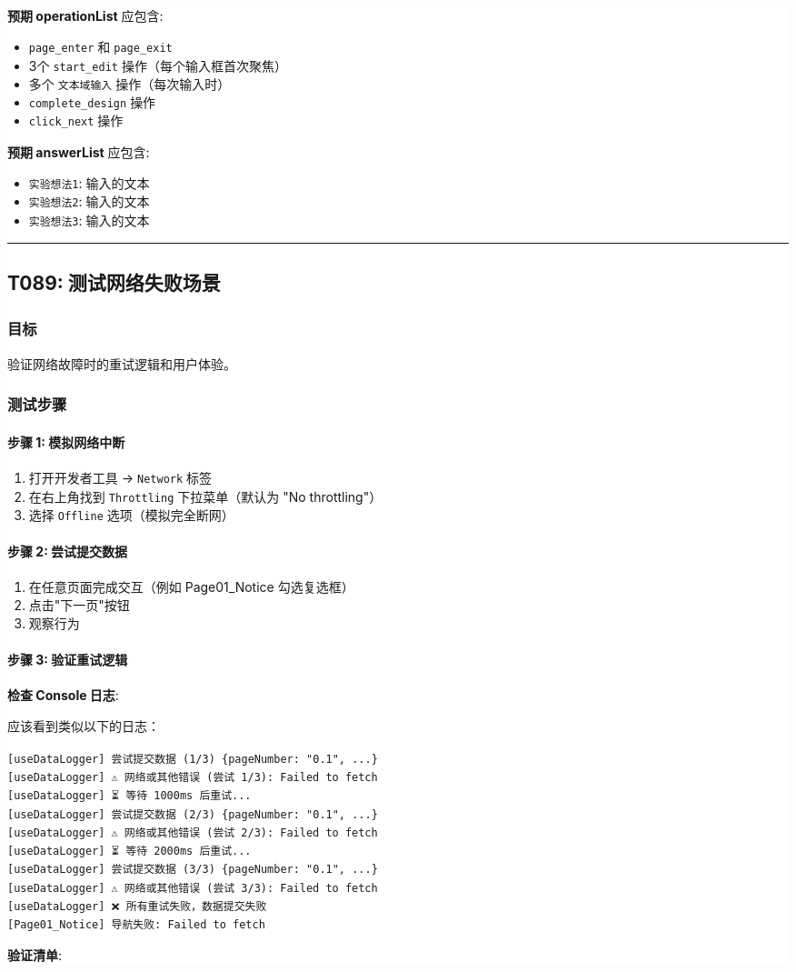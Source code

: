 **预期 operationList** 应包含:
- `page_enter` 和 `page_exit`
- 3个 `start_edit` 操作（每个输入框首次聚焦）
- 多个 `文本域输入` 操作（每次输入时）
- `complete_design` 操作
- `click_next` 操作

**预期 answerList** 应包含:
- `实验想法1`: 输入的文本
- `实验想法2`: 输入的文本
- `实验想法3`: 输入的文本

---

## T089: 测试网络失败场景

### 目标
验证网络故障时的重试逻辑和用户体验。

### 测试步骤

#### 步骤 1: 模拟网络中断

1. 打开开发者工具 → `Network` 标签
2. 在右上角找到 `Throttling` 下拉菜单（默认为 "No throttling"）
3. 选择 `Offline` 选项（模拟完全断网）

#### 步骤 2: 尝试提交数据

1. 在任意页面完成交互（例如 Page01_Notice 勾选复选框）
2. 点击"下一页"按钮
3. 观察行为

#### 步骤 3: 验证重试逻辑

**检查 Console 日志**:

应该看到类似以下的日志：

```
[useDataLogger] 尝试提交数据 (1/3) {pageNumber: "0.1", ...}
[useDataLogger] ⚠️ 网络或其他错误 (尝试 1/3): Failed to fetch
[useDataLogger] ⏳ 等待 1000ms 后重试...
[useDataLogger] 尝试提交数据 (2/3) {pageNumber: "0.1", ...}
[useDataLogger] ⚠️ 网络或其他错误 (尝试 2/3): Failed to fetch
[useDataLogger] ⏳ 等待 2000ms 后重试...
[useDataLogger] 尝试提交数据 (3/3) {pageNumber: "0.1", ...}
[useDataLogger] ⚠️ 网络或其他错误 (尝试 3/3): Failed to fetch
[useDataLogger] ❌ 所有重试失败，数据提交失败
[Page01_Notice] 导航失败: Failed to fetch
```

**验证清单**:
